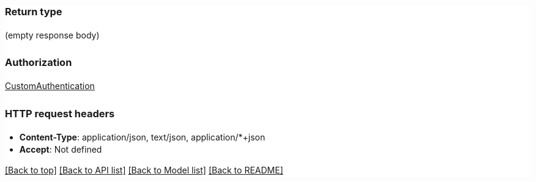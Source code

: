 ### Return type

 (empty response body)

### Authorization

[CustomAuthentication](../README.md#CustomAuthentication)

### HTTP request headers

- **Content-Type**: application/json, text/json, application/*+json
- **Accept**: Not defined

[[Back to top]](#) [[Back to API list]](../README.md#documentation-for-api-endpoints)
[[Back to Model list]](../README.md#documentation-for-models)
[[Back to README]](../README.md)

